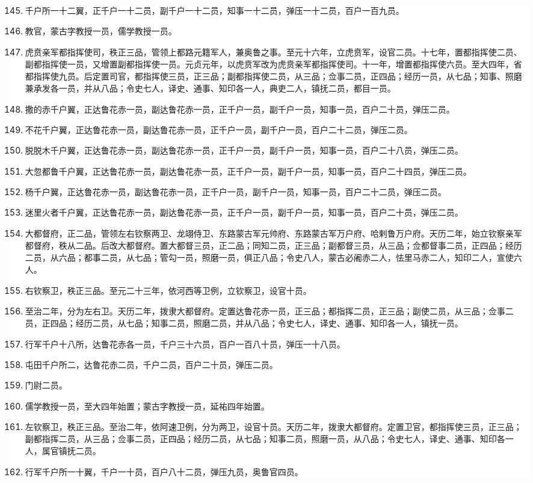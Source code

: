 145. <span id="志第三十六_百官二-145"></span>
千户所一十二翼，正千户一十二员，副千户一十二员，知事一十二员，弹压一十二员，百户一百九员。

146. <span id="志第三十六_百官二-146"></span>
教官，蒙古字教授一员，儒学教授一员。

147. <span id="志第三十六_百官二-147"></span>
虎贲亲军都指挥使司，秩正三品，管领上都路元籍军人，兼奥鲁之事。至元十六年，立虎贲军，设官二员。十七年，置都指挥使二员、副都指挥使一员，又增置副都指挥使一员。元贞元年，以虎贲军改为虎贲亲军都指挥使司。十一年，增置都指挥使六员。至大四年，省都指挥使九员。后定置司官，都指挥使三员，正三品；副都指挥使二员，从三品；佥事二员，正四品；经历一员，从七品；知事、照磨兼承发各一员，并从八品；令史七人，译史、通事、知印各一人，典吏二人，镇抚二员，都目一员。

148. <span id="志第三十六_百官二-148"></span>
撒的赤千户翼，正达鲁花赤一员，副达鲁花赤一员，正千户一员，副千户一员，知事一员，百户二十员，弹压二员。

149. <span id="志第三十六_百官二-149"></span>
不花千户翼，正达鲁花赤一员，副达鲁花赤一员，正千户一员，副千户一员，百户二十二员，弹压二员。

150. <span id="志第三十六_百官二-150"></span>
脱脱木千户翼，正达鲁花赤一员，副达鲁花赤一员，正千户一员，副千户一员，知事一员，百户二十八员，弹压二员。

151. <span id="志第三十六_百官二-151"></span>
大忽都鲁千户翼，正达鲁花赤一员，副达鲁花赤一员，正千户一员，副千户一员，知事一员，百户二十四员，弹压二员。

152. <span id="志第三十六_百官二-152"></span>
杨千户翼，正达鲁花赤一员，副达鲁花赤一员，正千户一员，副千户一员，知事一员，百户二十二员，弹压二员。

153. <span id="志第三十六_百官二-153"></span>
迷里火者千户翼，正达鲁花赤一员，副达鲁花赤一员，正千户一员，副千户一员，知事一员，百户二十员，弹压二员。

154. <span id="志第三十六_百官二-154"></span>
大都督府，正二品，管领左右钦察两卫、龙翊侍卫、东路蒙古军元帅府、东路蒙古军万户府、哈剌鲁万户府。天历二年，始立钦察亲军都督府，秩从二品。后改大都督府。置大都督三员，正二品；同知二员，正三品；副都督三员，从三品；佥都督事二员，正四品；经历二员，从六品；都事二员，从七品；管勾一员，照磨一员，俱正八品；令史八人，蒙古必阇赤二人，怯里马赤二人，知印二人，宣使六人。

155. <span id="志第三十六_百官二-155"></span>
右钦察卫，秩正三品。至元二十三年，依河西等卫例，立钦察卫，设官十员。

156. <span id="志第三十六_百官二-156"></span>
至治二年，分为左右卫。天历二年，拨隶大都督府。定置达鲁花赤一员，正三品；都指挥二员，正三品；副使二员，从三品；佥事二员，正四品；经历二员，从七品；知事二员，照磨二员，并从八品；令史七人，译史、通事、知印各一人，镇抚一员。

157. <span id="志第三十六_百官二-157"></span>
行军千户十八所，达鲁花赤各一员，千户三十六员，百户一百八十员，弹压一十八员。

158. <span id="志第三十六_百官二-158"></span>
屯田千户所二，达鲁花赤二员，千户二员，百户二十员，弹压二员。

159. <span id="志第三十六_百官二-159"></span>
门尉二员。

160. <span id="志第三十六_百官二-160"></span>
儒学教授一员，至大四年始置；蒙古字教授一员，延祐四年始置。

161. <span id="志第三十六_百官二-161"></span>
左钦察卫，秩正三品。至治二年，依阿速卫例，分为两卫，设官十员。天历二年，拨隶大都督府。定置卫官，都指挥使三员，正三品；副都指挥二员，从三品；佥事二员，正四品；经历二员，从七品；知事二员，照磨一员，从八品；令史七人，译史、通事、知印各一人，属官镇抚二员。

162. <span id="志第三十六_百官二-162"></span>
行军千户所一十翼，千户一十员，百户八十二员，弹压九员，奥鲁官四员。
